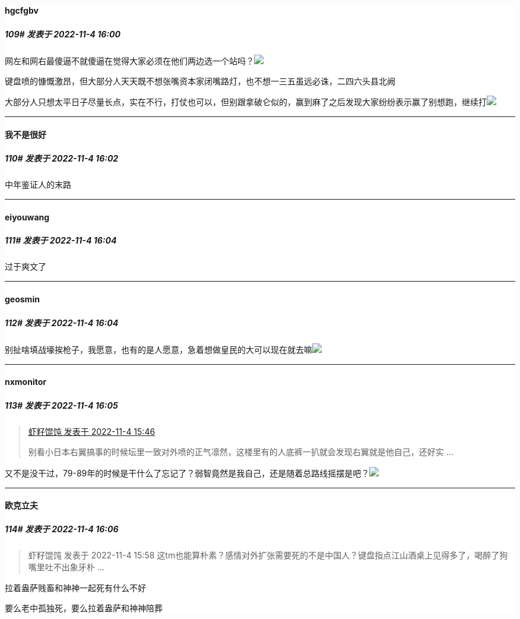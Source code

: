 ####  hgcfgbv  
##### 109#       发表于 2022-11-4 16:00

网左和网右最傻逼不就傻逼在觉得大家必须在他们两边选一个站吗？<img src="https://static.saraba1st.com/image/smiley/face2017/245.png" referrerpolicy="no-referrer">

键盘喷的慷慨激昂，但大部分人天天既不想张嘴资本家闭嘴路灯，也不想一三五虽远必诛，二四六头县北阙

大部分人只想太平日子尽量长点，实在不行，打仗也可以，但别跟拿破仑似的，赢到麻了之后发现大家纷纷表示赢了别想跑，继续打<img src="https://static.saraba1st.com/image/smiley/face2017/091.png" referrerpolicy="no-referrer">

*****

####  我不是很好  
##### 110#       发表于 2022-11-4 16:02

中年鉴证人的末路



*****

####  eiyouwang  
##### 111#       发表于 2022-11-4 16:04

过于爽文了

*****

####  geosmin  
##### 112#       发表于 2022-11-4 16:04

别扯啥填战壕挨枪子，我愿意，也有的是人愿意，急着想做皇民的大可以现在就去嘛<img src="https://static.saraba1st.com/image/smiley/face2017/033.png" referrerpolicy="no-referrer">

*****

####  nxmonitor  
##### 113#       发表于 2022-11-4 16:05

<blockquote><a href="httphttps://bbs.saraba1st.com/2b/forum.php?mod=redirect&amp;goto=findpost&amp;pid=58272627&amp;ptid=2103184" target="_blank">虾籽馄饨 发表于 2022-11-4 15:46</a>

别看小日本右翼搞事的时候坛里一致对外喷的正气凛然，这楼里有的人底裤一扒就会发现右翼就是他自己，还好实 ...</blockquote>
又不是没干过，79-89年的时候是干什么了忘记了？弱智竟然是我自己，还是随着总路线摇摆是吧？<img src="https://static.saraba1st.com/image/smiley/face2017/067.png" referrerpolicy="no-referrer">

*****

####  欧克立夫  
##### 114#       发表于 2022-11-4 16:06

<blockquote>虾籽馄饨 发表于 2022-11-4 15:58
这tm也能算朴素？感情对外扩张需要死的不是中国人？键盘指点江山酒桌上见得多了，喝醉了狗嘴里吐不出象牙朴 ...</blockquote>
拉着盎萨贱畜和神神一起死有什么不好

要么老中孤独死，要么拉着盎萨和神神陪葬
